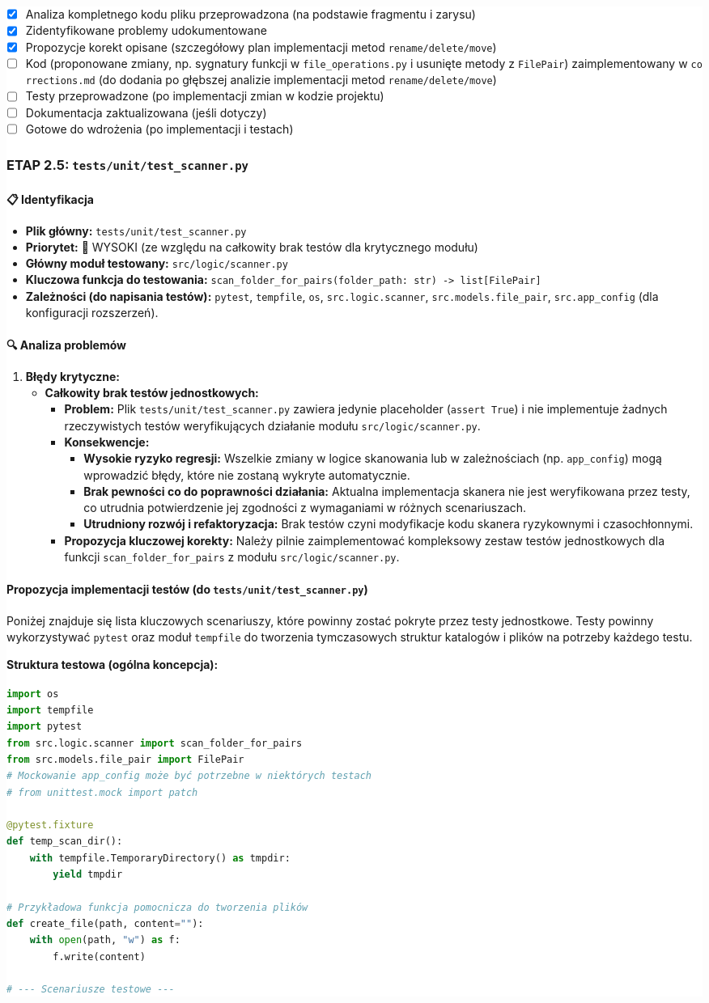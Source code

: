 - [x] Analiza kompletnego kodu pliku przeprowadzona (na podstawie fragmentu i zarysu)
- [x] Zidentyfikowane problemy udokumentowane
- [x] Propozycje korekt opisane (szczegółowy plan implementacji metod `rename/delete/move`)
- [ ] Kod (proponowane zmiany, np. sygnatury funkcji w `file_operations.py` i usunięte metody z `FilePair`) zaimplementowany w `corrections.md` (do dodania po głębszej analizie implementacji metod `rename/delete/move`)
- [ ] Testy przeprowadzone (po implementacji zmian w kodzie projektu)
- [ ] Dokumentacja zaktualizowana (jeśli dotyczy)
- [ ] Gotowe do wdrożenia (po implementacji i testach)

### ETAP 2.5: `tests/unit/test_scanner.py`

#### 📋 Identyfikacja

- **Plik główny:** `tests/unit/test_scanner.py`
- **Priorytet:** 🔴 WYSOKI (ze względu na całkowity brak testów dla krytycznego modułu)
- **Główny moduł testowany:** `src/logic/scanner.py`
- **Kluczowa funkcja do testowania:** `scan_folder_for_pairs(folder_path: str) -> list[FilePair]`
- **Zależności (do napisania testów):** `pytest`, `tempfile`, `os`, `src.logic.scanner`, `src.models.file_pair`, `src.app_config` (dla konfiguracji rozszerzeń).

#### 🔍 Analiza problemów

1.  **Błędy krytyczne:**
    - **Całkowity brak testów jednostkowych:**
      - **Problem:** Plik `tests/unit/test_scanner.py` zawiera jedynie placeholder (`assert True`) i nie implementuje żadnych rzeczywistych testów weryfikujących działanie modułu `src/logic/scanner.py`.
      - **Konsekwencje:**
        - **Wysokie ryzyko regresji:** Wszelkie zmiany w logice skanowania lub w zależnościach (np. `app_config`) mogą wprowadzić błędy, które nie zostaną wykryte automatycznie.
        - **Brak pewności co do poprawności działania:** Aktualna implementacja skanera nie jest weryfikowana przez testy, co utrudnia potwierdzenie jej zgodności z wymaganiami w różnych scenariuszach.
        - **Utrudniony rozwój i refaktoryzacja:** Brak testów czyni modyfikacje kodu skanera ryzykownymi i czasochłonnymi.
      - **Propozycja kluczowej korekty:** Należy pilnie zaimplementować kompleksowy zestaw testów jednostkowych dla funkcji `scan_folder_for_pairs` z modułu `src/logic/scanner.py`.

#### Propozycja implementacji testów (do `tests/unit/test_scanner.py`)

Poniżej znajduje się lista kluczowych scenariuszy, które powinny zostać pokryte przez testy jednostkowe. Testy powinny wykorzystywać `pytest` oraz moduł `tempfile` do tworzenia tymczasowych struktur katalogów i plików na potrzeby każdego testu.

**Struktura testowa (ogólna koncepcja):**

```python
import os
import tempfile
import pytest
from src.logic.scanner import scan_folder_for_pairs
from src.models.file_pair import FilePair
# Mockowanie app_config może być potrzebne w niektórych testach
# from unittest.mock import patch

@pytest.fixture
def temp_scan_dir():
    with tempfile.TemporaryDirectory() as tmpdir:
        yield tmpdir

# Przykładowa funkcja pomocnicza do tworzenia plików
def create_file(path, content=""):
    with open(path, "w") as f:
        f.write(content)

# --- Scenariusze testowe ---
```